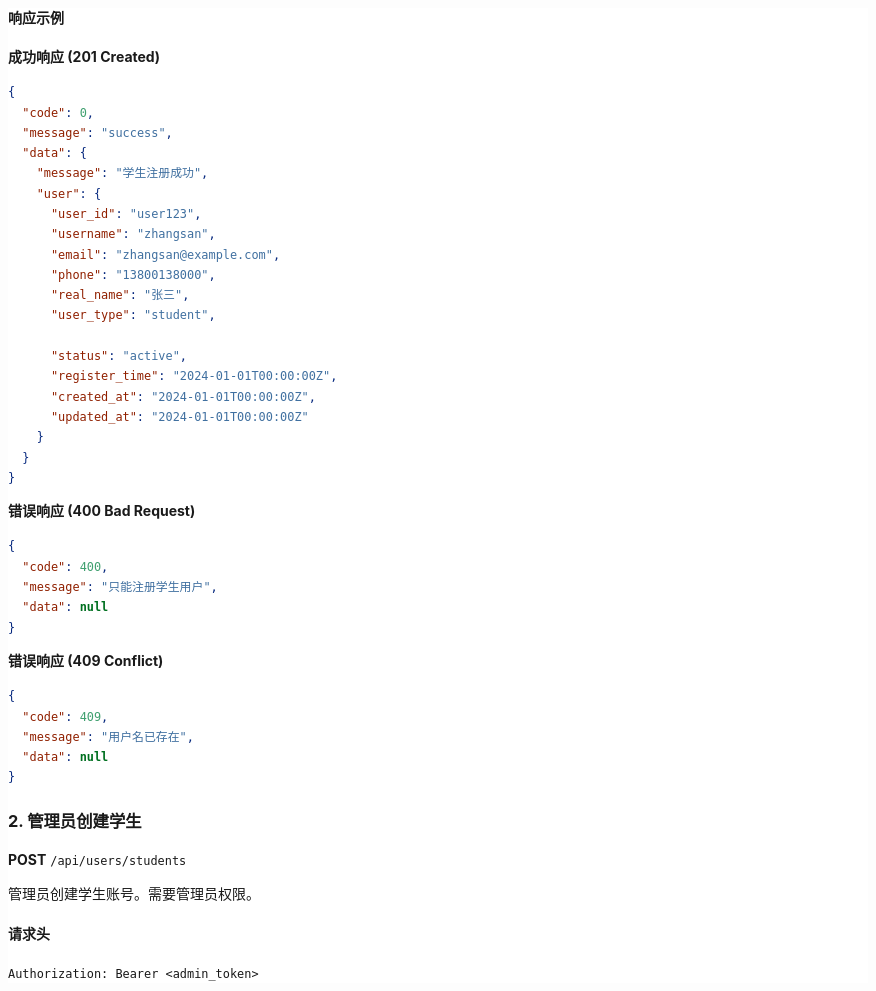 #### 响应示例

**成功响应 (201 Created)**
```json
{
  "code": 0,
  "message": "success",
  "data": {
    "message": "学生注册成功",
    "user": {
      "user_id": "user123",
      "username": "zhangsan",
      "email": "zhangsan@example.com",
      "phone": "13800138000",
      "real_name": "张三",
      "user_type": "student",
      
      "status": "active",
      "register_time": "2024-01-01T00:00:00Z",
      "created_at": "2024-01-01T00:00:00Z",
      "updated_at": "2024-01-01T00:00:00Z"
    }
  }
}
```

**错误响应 (400 Bad Request)**
```json
{
  "code": 400,
  "message": "只能注册学生用户",
  "data": null
}
```

**错误响应 (409 Conflict)**
```json
{
  "code": 409,
  "message": "用户名已存在",
  "data": null
}
```

### 2. 管理员创建学生

**POST** `/api/users/students`

管理员创建学生账号。需要管理员权限。

#### 请求头

```
Authorization: Bearer <admin_token>
```
